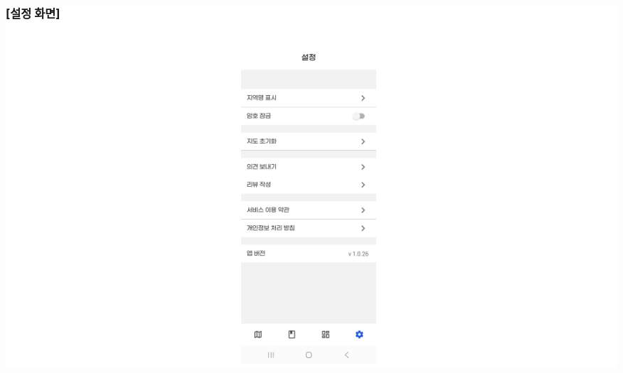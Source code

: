 
### [설정 화면]

<p align="center">
  <img src="./assets/images/readme_setting_1.jpg" alt="설정 화면 1" width="22%" />
  &nbsp;